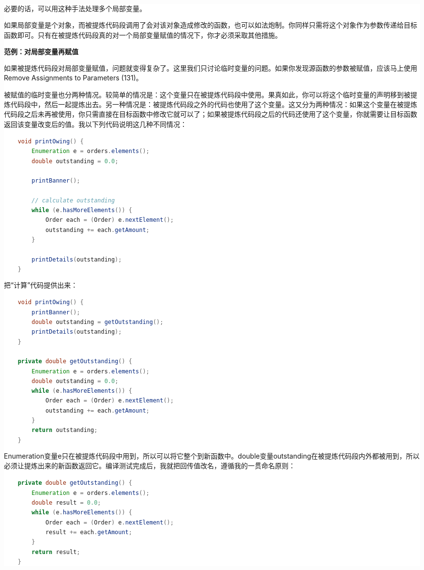 必要的话，可以用这种手法处理多个局部变量。

如果局部变量是个对象，而被提炼代码段调用了会对该对象造成修改的函数，也可以如法炮制。你同样只需将这个对象作为参数传递给目标函数即可。只有在被提炼代码段真的对一个局部变量赋值的情况下，你才必须采取其他措施。

**范例：对局部变量再赋值**

如果被提炼代码段对局部变量赋值，问题就变得复杂了。这里我们只讨论临时变量的问题。如果你发现源函数的参数被赋值，应该马上使用Remove Assignments to Parameters (131)。

被赋值的临时变量也分两种情况。较简单的情况是：这个变量只在被提炼代码段中使用。果真如此，你可以将这个临时变量的声明移到被提炼代码段中，然后一起提炼出去。另一种情况是：被提炼代码段之外的代码也使用了这个变量。这又分为两种情况：如果这个变量在被提炼代码段之后未再被使用，你只需直接在目标函数中修改它就可以了；如果被提炼代码段之后的代码还使用了这个变量，你就需要让目标函数返回该变量改变后的值。我以下列代码说明这几种不同情况：

```java
    void printOwing() {
        Enumeration e = orders.elements();
        double outstanding = 0.0;

        printBanner();

        // calculate outstanding
        while (e.hasMoreElements()) {
            Order each = (Order) e.nextElement();
            outstanding += each.getAmount;
        }

        printDetails(outstanding);
    }
```

把“计算”代码提供出来：

```java
    void printOwing() {
        printBanner();
        double outstanding = getOutstanding();
        printDetails(outstanding);
    }

    private double getOutstanding() {
        Enumeration e = orders.elements();
        double outstanding = 0.0;
        while (e.hasMoreElements()) {
            Order each = (Order) e.nextElement();
            outstanding += each.getAmount;
        }
        return outstanding;
    }
```

Enumeration变量e只在被提炼代码段中用到，所以可以将它整个到新函数中。double变量outstanding在被提炼代码段内外都被用到，所以必须让提炼出来的新函数返回它。编译测试完成后，我就把回传值改名，遵循我的一贯命名原则：

```java
    private double getOutstanding() {
        Enumeration e = orders.elements();
        double result = 0.0;
        while (e.hasMoreElements()) {
            Order each = (Order) e.nextElement();
            result += each.getAmount;
        }
        return result;
    }
```
